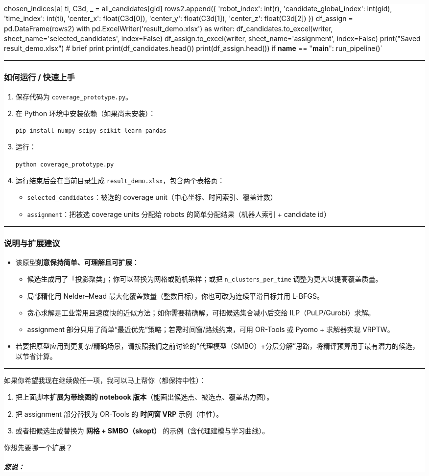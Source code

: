 chosen_indices[a]             ti, C3d, _ = all_candidates[gid]             rows2.append({                 'robot_index': int(r),                 'candidate_global_index': int(gid),                 'time_index': int(ti),                 'center_x': float(C3d[0]),                 'center_y': float(C3d[1]),                 'center_z': float(C3d[2])             })     df_assign = pd.DataFrame(rows2)      with pd.ExcelWriter('result_demo.xlsx') as writer:         df_candidates.to_excel(writer, sheet_name='selected_candidates', index=False)         df_assign.to_excel(writer, sheet_name='assignment', index=False)      print("Saved result_demo.xlsx")     # brief print     print(df_candidates.head())     print(df_assign.head())  if __name__ == "__main__":     run_pipeline()`

---

### 如何运行 / 快速上手

1. 保存代码为 `coverage_prototype.py`。
    
2. 在 Python 环境中安装依赖（如果尚未安装）：
    
    `pip install numpy scipy scikit-learn pandas`
    
3. 运行：
    
    `python coverage_prototype.py`
    
4. 运行结束后会在当前目录生成 `result_demo.xlsx`，包含两个表格页：
    
    - `selected_candidates`：被选的 coverage unit（中心坐标、时间索引、覆盖计数）
        
    - `assignment`：把被选 coverage units 分配给 robots 的简单分配结果（机器人索引 + candidate id）
        

---

### 说明与扩展建议

- 该原型**刻意保持简单、可理解且可扩展**：
    
    - 候选生成用了「投影聚类」；你可以替换为网格或随机采样；或把 `n_clusters_per_time` 调整为更大以提高覆盖质量。
        
    - 局部精化用 Nelder–Mead 最大化覆盖数量（整数目标），你也可改为连续平滑目标并用 L-BFGS。
        
    - 贪心求解是工业常用且速度快的近似方法；如你需要精确解，可把候选集合减小后交给 ILP（PuLP/Gurobi）求解。
        
    - assignment 部分只用了简单“最近优先”策略；若需时间窗/路线约束，可用 OR-Tools 或 Pyomo + 求解器实现 VRPTW。
        
- 若要把原型应用到更复杂/精确场景，请按照我们之前讨论的“代理模型（SMBO）+分层分解”思路，将精评预算用于最有潜力的候选，以节省计算。
    

---

如果你希望我现在继续做任一项，我可以马上帮你（都保持中性）：

1. 把上面脚本**扩展为带绘图的 notebook 版本**（能画出候选点、被选点、覆盖热力图）。
    
2. 把 assignment 部分替换为 OR-Tools 的 **时间窗 VRP** 示例（中性）。
    
3. 或者把候选生成替换为 **网格 + SMBO（skopt）** 的示例（含代理建模与学习曲线）。
    

你想先要哪一个扩展？

##### 您说：
